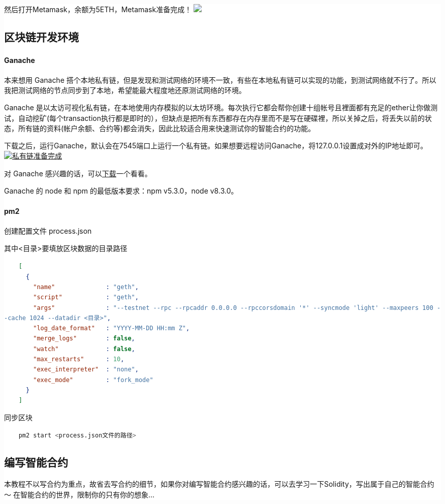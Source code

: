 然后打开Metamask，余额为5ETH，Metamask准备完成！
<a data-fancybox="gallery" href="{{site.baseurl}}/assets/img/post/2018-06-30/metamask06.png">
![]({{site.baseurl}}/assets/img/post/2018-06-30/metamask06.png)
</a>



## 区块链开发环境

#### Ganache

本来想用 Ganache 搭个本地私有链，但是发现和测试网络的环境不一致，有些在本地私有链可以实现的功能，到测试网络就不行了。所以我把测试网络的节点同步到了本地，希望能最大程度地还原测试网络的环境。

Ganache 是以太访可视化私有链，在本地使用内存模拟的以太坊环境。每次执行它都会帮你创建十组帐号且裡面都有充足的ether让你做测试，自动挖矿(每个transaction执行都是即时的），但缺点是把所有东西都存在内存里而不是写在硬碟裡，所以关掉之后，将丢失以前的状态，所有链的资料(帐户余额、合约等)都会消失，因此比较适合用来快速测试你的智能合约的功能。

下载之后，运行Ganache，默认会在7545端口上运行一个私有链。如果想要远程访问Ganache，将127.0.0.1设置成对外的IP地址即可。
<a data-fancybox="gallery" href="{{site.baseurl}}/assets/img/post/2018-06-30/ganache.png">
![私有链准备完成]({{site.baseurl}}/assets/img/post/2018-06-30/ganache.png)
</a>

对 Ganache 感兴趣的话，可以[下载](https://github.com/trufflesuite/ganache/releases)一个看看。

Ganache 的 node 和 npm 的最低版本要求：npm v5.3.0，node v8.3.0。

#### pm2

创建配置文件 process.json

其中<目录>要填放区块数据的目录路径
```json
    [
      {
        "name"              : "geth",
        "script"            : "geth",
        "args"              : "--testnet --rpc --rpcaddr 0.0.0.0 --rpccorsdomain '*' --syncmode 'light' --maxpeers 100 --cache 1024 --datadir <目录>",
        "log_date_format"   : "YYYY-MM-DD HH:mm Z",
        "merge_logs"        : false,
        "watch"             : false,
        "max_restarts"      : 10,
        "exec_interpreter"  : "none",
        "exec_mode"         : "fork_mode"
      }      
    ]  
```
同步区块
```bash
    pm2 start <process.json文件的路径>
```



## 编写智能合约
本教程不以写合约为重点，故省去写合约的细节，如果你对编写智能合约感兴趣的话，可以去学习一下Solidity，写出属于自己的智能合约～ 在智能合约的世界，限制你的只有你的想象...
